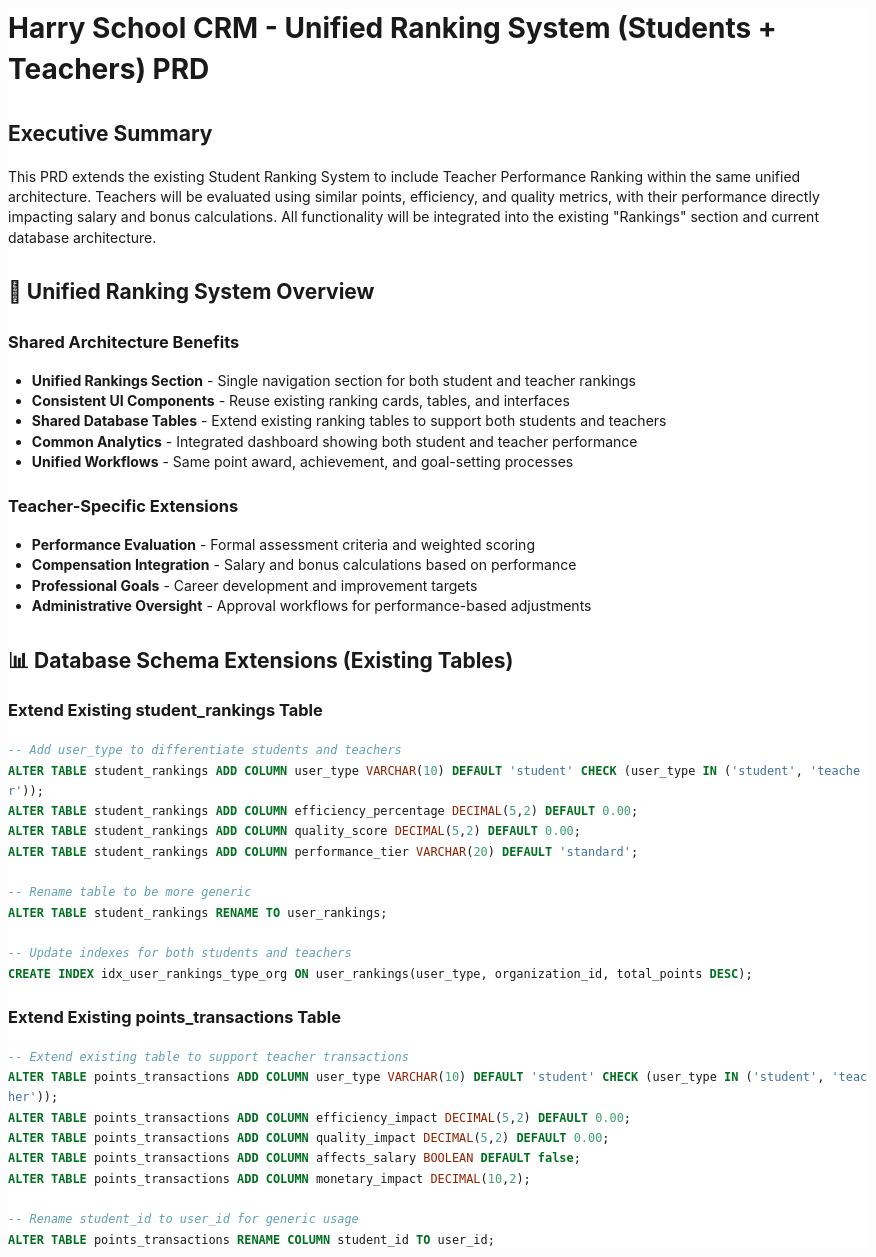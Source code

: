 # Harry School CRM - Unified Ranking System (Students + Teachers) PRD

## Executive Summary

This PRD extends the existing Student Ranking System to include Teacher Performance Ranking within the same unified architecture. Teachers will be evaluated using similar points, efficiency, and quality metrics, with their performance directly impacting salary and bonus calculations. All functionality will be integrated into the existing "Rankings" section and current database architecture.

## 🎯 Unified Ranking System Overview

### Shared Architecture Benefits
- **Unified Rankings Section** - Single navigation section for both student and teacher rankings
- **Consistent UI Components** - Reuse existing ranking cards, tables, and interfaces
- **Shared Database Tables** - Extend existing ranking tables to support both students and teachers
- **Common Analytics** - Integrated dashboard showing both student and teacher performance
- **Unified Workflows** - Same point award, achievement, and goal-setting processes

### Teacher-Specific Extensions
- **Performance Evaluation** - Formal assessment criteria and weighted scoring
- **Compensation Integration** - Salary and bonus calculations based on performance
- **Professional Goals** - Career development and improvement targets
- **Administrative Oversight** - Approval workflows for performance-based adjustments

## 📊 Database Schema Extensions (Existing Tables)

### Extend Existing student_rankings Table
```sql
-- Add user_type to differentiate students and teachers
ALTER TABLE student_rankings ADD COLUMN user_type VARCHAR(10) DEFAULT 'student' CHECK (user_type IN ('student', 'teacher'));
ALTER TABLE student_rankings ADD COLUMN efficiency_percentage DECIMAL(5,2) DEFAULT 0.00;
ALTER TABLE student_rankings ADD COLUMN quality_score DECIMAL(5,2) DEFAULT 0.00;
ALTER TABLE student_rankings ADD COLUMN performance_tier VARCHAR(20) DEFAULT 'standard';

-- Rename table to be more generic
ALTER TABLE student_rankings RENAME TO user_rankings;

-- Update indexes for both students and teachers
CREATE INDEX idx_user_rankings_type_org ON user_rankings(user_type, organization_id, total_points DESC);
```

### Extend Existing points_transactions Table
```sql
-- Extend existing table to support teacher transactions
ALTER TABLE points_transactions ADD COLUMN user_type VARCHAR(10) DEFAULT 'student' CHECK (user_type IN ('student', 'teacher'));
ALTER TABLE points_transactions ADD COLUMN efficiency_impact DECIMAL(5,2) DEFAULT 0.00;
ALTER TABLE points_transactions ADD COLUMN quality_impact DECIMAL(5,2) DEFAULT 0.00;
ALTER TABLE points_transactions ADD COLUMN affects_salary BOOLEAN DEFAULT false;
ALTER TABLE points_transactions ADD COLUMN monetary_impact DECIMAL(10,2);

-- Rename student_id to user_id for generic usage
ALTER TABLE points_transactions RENAME COLUMN student_id TO user_id;
```
